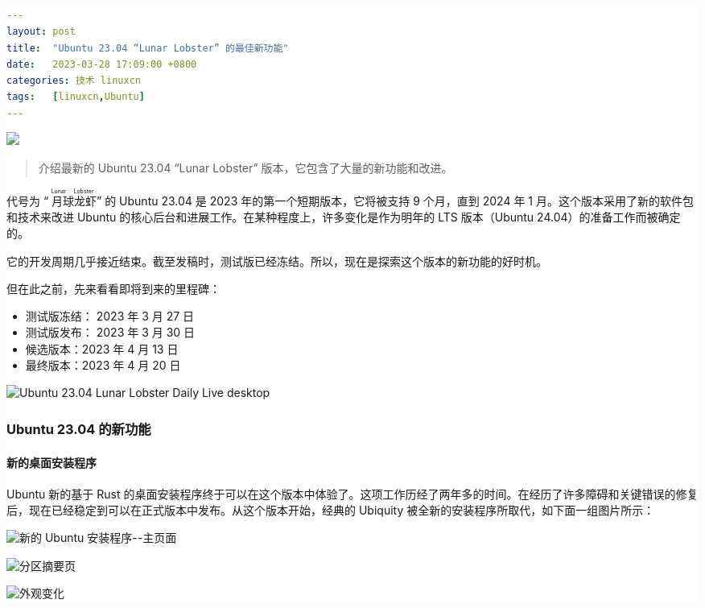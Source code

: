 ```yaml
---
layout: post
title:	"Ubuntu 23.04 “Lunar Lobster” 的最佳新功能"
date:	2023-03-28 17:09:00 +0800 
categories:	技术 linuxcn 
tags:	[linuxcn,Ubuntu]
---
```



![](/Asserts/Images/album/202303/28/170903lijh6axllqqei9bx.jpg)



> 
> 介绍最新的 Ubuntu 23.04 “Lunar Lobster” 版本，它包含了大量的新功能和改进。
> 
> 
> 


代号为 “<ruby> 月球龙虾 <rt>  Lunar Lobster </rt></ruby>” 的 Ubuntu 23.04 是 2023 年的第一个短期版本，它将被支持 9 个月，直到 2024 年 1 月。这个版本采用了新的软件包和技术来改进 Ubuntu 的核心后台和进展工作。在某种程度上，许多变化是作为明年的 LTS 版本（Ubuntu 24.04）的准备工作而被确定的。


它的开发周期几乎接近结束。截至发稿时，测试版已经冻结。所以，现在是探索这个版本的新功能的好时机。


但在此之前，先来看看即将到来的里程碑：


* 测试版冻结： 2023 年 3 月 27 日
* 测试版发布： 2023 年 3 月 30 日
* 候选版本：2023 年 4 月 13 日
* 最终版本：2023 年 4 月 20 日


![Ubuntu 23.04 Lunar Lobster Daily Live desktop](/Asserts/Images/album/202303/28/171107y4jj9156z3ezgs5f.jpg)


### Ubuntu 23.04 的新功能


#### 新的桌面安装程序


Ubuntu 新的基于 Rust 的桌面安装程序终于可以在这个版本中体验了。这项工作历经了两年多的时间。在经历了许多障碍和关键错误的修复后，现在已经稳定到可以在正式版本中发布。从这个版本开始，经典的 Ubiquity 被全新的安装程序所取代，如下面一组图片所示：


![新的 Ubuntu 安装程序--主页面](/Asserts/Images/album/202303/28/171115z2yu33kmhhz9us2u.jpg)


![分区摘要页](/Asserts/Images/album/202303/28/171123pmkwrmac4ka46nu5.jpg)


![外观变化](/Asserts/Images/album/202303/28/171130w6rbyvvof7rbvfr1.jpg)
